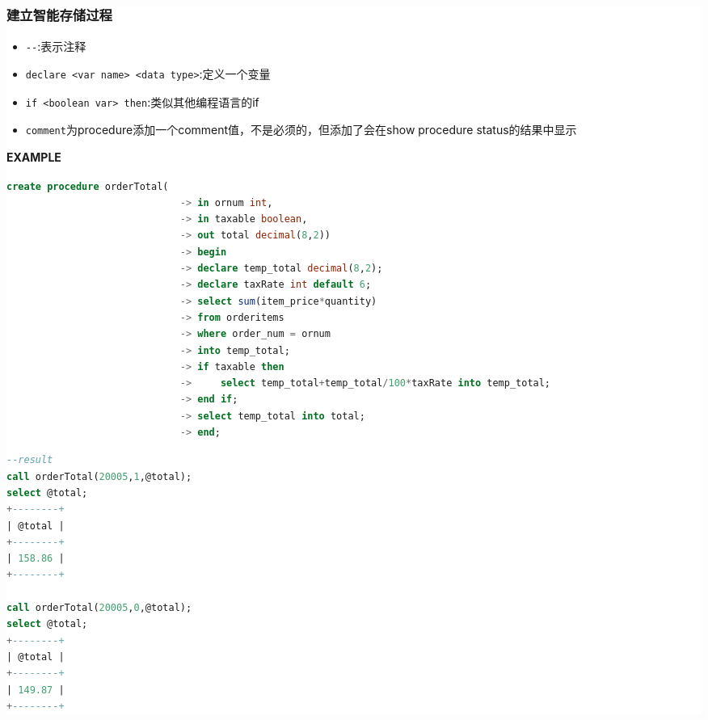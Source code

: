 

### 建立智能存储过程

- `--`:表示注释
- `declare <var name> <data type>`:定义一个变量
- `if <boolean var> then`:类似其他编程语言的if



- `comment`为procedure添加一个comment值，不是必须的，但添加了会在show procedure status的结果中显示



**EXAMPLE**

```sql
create procedure orderTotal(
                              -> in ornum int,
                              -> in taxable boolean,
                              -> out total decimal(8,2))
                              -> begin
                              -> declare temp_total decimal(8,2);
                              -> declare taxRate int default 6;
                              -> select sum(item_price*quantity)
                              -> from orderitems
                              -> where order_num = ornum
                              -> into temp_total;
                              -> if taxable then
                              ->     select temp_total+temp_total/100*taxRate into temp_total;
                              -> end if;
                              -> select temp_total into total;
                              -> end;

```



```sql
--result                    
call orderTotal(20005,1,@total);
select @total;
+--------+
| @total |
+--------+
| 158.86 |
+--------+

call orderTotal(20005,0,@total);
select @total;
+--------+
| @total |
+--------+
| 149.87 |
+--------+
```
